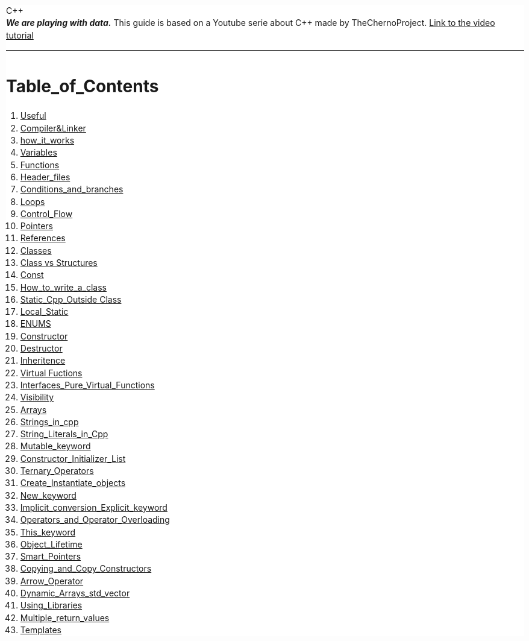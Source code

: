 C++  
***We are playing with data.*** 
This guide is based on a Youtube serie about C++ made by TheChernoProject. [Link to the video tutorial](https://www.youtube.com/watch?v=18c3MTX0PK0&list=PLlrATfBNZ98dudnM48yfGUldqGD0S4FFb)
*************  
# Table_of_Contents

1. [Useful](#useful)
2. [Compiler&Linker](#compiler_linker)
3. [how_it_works](#how_it_work)
4. [Variables](#variables)
5. [Functions](#functions)
6. [Header_files](#header_files)
7. [Conditions_and_branches ](#conditions_and_branches)
8. [Loops](#loops)
9. [Control_Flow](#control_flow)
10. [Pointers](#pointers)
11. [References](#references)
12. [Classes](#classes)
13. [Class vs Structures](#class_vs_structures)
14. [Const](#const )
15. [How_to_write_a_class](#how_to_write_a_class)
16. [Static_Cpp_Outside Class](#static_cpp_outside_class)
17. [Local_Static](#local_static)
18. [ENUMS](#enums)
19. [Constructor](#constructor)
20. [Destructor](#destructor)
21. [Inheritence](#inheritence)
22. [Virtual Fuctions](#virtual_fuctions)
23. [Interfaces_Pure_Virtual_Functions](#interfaces_pure_virtual_functions)
24. [Visibility](#visibility)
25. [Arrays](#arrays)
26. [Strings_in_cpp](#strings_in_cpp)
27. [String_Literals_in_Cpp](#string_literals_in_cpp)
28. [Mutable_keyword](#mutable_keyword)
29. [Constructor_Initializer_List](#constructor_initializer_list) 
30. [Ternary_Operators](#ternary_operators)
31. [Create_Instantiate_objects](#create_instantiate_objects)
32. [New_keyword](#new_keyword)
33. [Implicit_conversion_Explicit_keyword](#implicit_conversion_explicit_keyword)
34. [Operators_and_Operator_Overloading](#operators_and_operator_overloading)
35. [This_keyword](#this_keyword)
36. [Object_Lifetime](#object_lifetime)
37. [Smart_Pointers](#smart_pointers)
38. [Copying_and_Copy_Constructors](#copying_and_copy_constructors)
39. [Arrow_Operator](#arrow_operator)
40. [Dynamic_Arrays_std_vector](#dynamic_arrays_std_vector)
41. [Using_Libraries](#using_libraries) 
42. [Multiple_return_values](#multiple_return_values)
43. [Templates](#templates)
